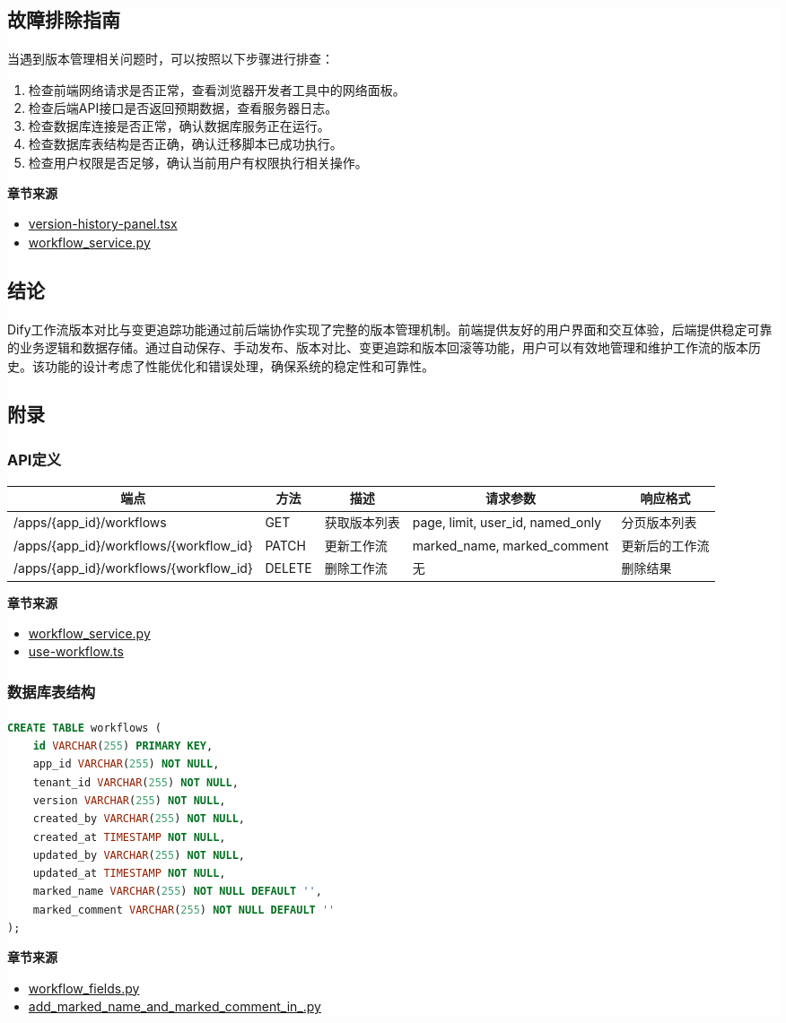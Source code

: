 ## 故障排除指南
当遇到版本管理相关问题时，可以按照以下步骤进行排查：
1. 检查前端网络请求是否正常，查看浏览器开发者工具中的网络面板。
2. 检查后端API接口是否返回预期数据，查看服务器日志。
3. 检查数据库连接是否正常，确认数据库服务正在运行。
4. 检查数据库表结构是否正确，确认迁移脚本已成功执行。
5. 检查用户权限是否足够，确认当前用户有权限执行相关操作。

**章节来源**
- [version-history-panel.tsx](file://web/app/components/workflow/panel/version-history-panel/index.tsx)
- [workflow_service.py](file://api/services/workflow_service.py)

## 结论
Dify工作流版本对比与变更追踪功能通过前后端协作实现了完整的版本管理机制。前端提供友好的用户界面和交互体验，后端提供稳定可靠的业务逻辑和数据存储。通过自动保存、手动发布、版本对比、变更追踪和版本回滚等功能，用户可以有效地管理和维护工作流的版本历史。该功能的设计考虑了性能优化和错误处理，确保系统的稳定性和可靠性。

## 附录
### API定义
| 端点 | 方法 | 描述 | 请求参数 | 响应格式 |
| --- | --- | --- | --- | --- |
| /apps/{app_id}/workflows | GET | 获取版本列表 | page, limit, user_id, named_only | 分页版本列表 |
| /apps/{app_id}/workflows/{workflow_id} | PATCH | 更新工作流 | marked_name, marked_comment | 更新后的工作流 |
| /apps/{app_id}/workflows/{workflow_id} | DELETE | 删除工作流 | 无 | 删除结果 |

**章节来源**
- [workflow_service.py](file://api/services/workflow_service.py)
- [use-workflow.ts](file://web/service/use-workflow.ts)

### 数据库表结构
```sql
CREATE TABLE workflows (
    id VARCHAR(255) PRIMARY KEY,
    app_id VARCHAR(255) NOT NULL,
    tenant_id VARCHAR(255) NOT NULL,
    version VARCHAR(255) NOT NULL,
    created_by VARCHAR(255) NOT NULL,
    created_at TIMESTAMP NOT NULL,
    updated_by VARCHAR(255) NOT NULL,
    updated_at TIMESTAMP NOT NULL,
    marked_name VARCHAR(255) NOT NULL DEFAULT '',
    marked_comment VARCHAR(255) NOT NULL DEFAULT ''
);
```

**章节来源**
- [workflow_fields.py](file://api/fields/workflow_fields.py)
- [add_marked_name_and_marked_comment_in_.py](file://api/migrations/versions/2025_03_03_1436-ee79d9b1c156_add_marked_name_and_marked_comment_in_.py)